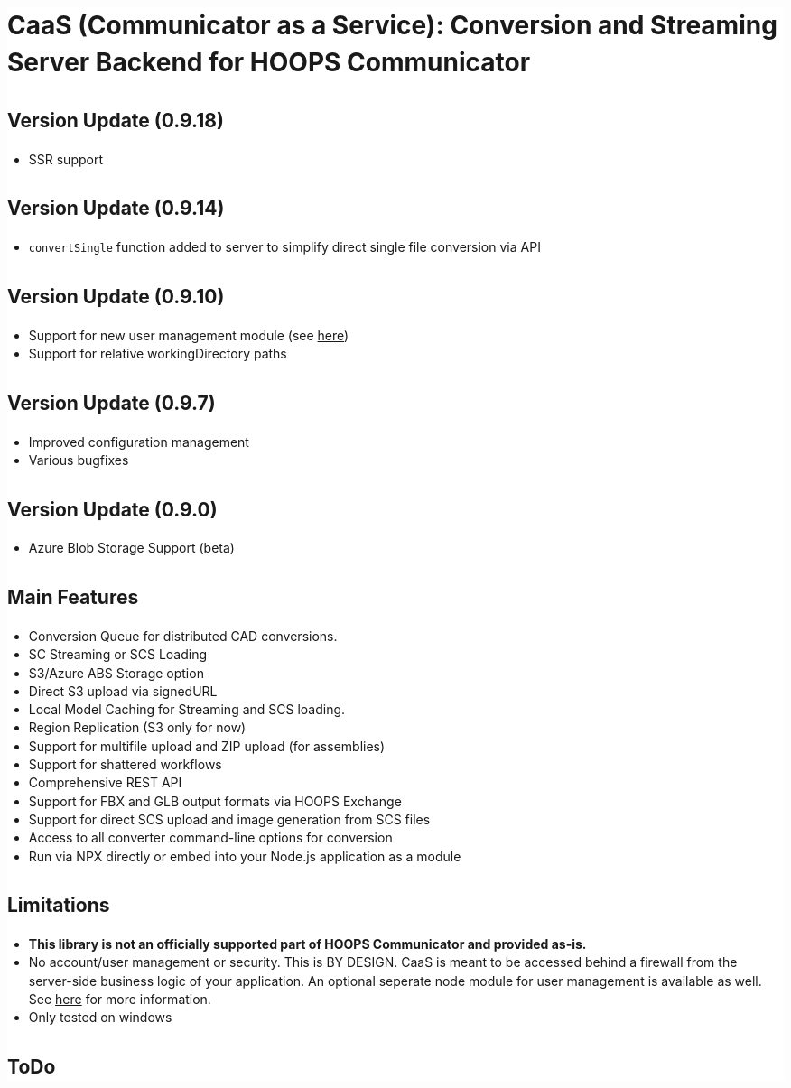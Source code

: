 # CaaS (Communicator as a Service): Conversion and Streaming Server Backend for HOOPS Communicator

## Version Update (0.9.18) 
* SSR support

## Version Update (0.9.14) 
* `convertSingle` function added to server to simplify direct single file conversion via API

## Version Update (0.9.10) 
* Support for new user management module (see [here](https://github.com/techsoft3d/hc-caas-usermanagement))
* Support for relative workingDirectory paths

## Version Update (0.9.7) 
* Improved configuration management
* Various bugfixes 

## Version Update (0.9.0) 
*  Azure Blob Storage Support (beta)

## Main Features
* Conversion Queue for distributed CAD conversions.
* SC Streaming or SCS Loading
* S3/Azure ABS Storage option 
* Direct S3 upload via signedURL
* Local Model Caching for Streaming and SCS loading.
* Region Replication (S3 only for now)
* Support for multifile upload and ZIP upload (for assemblies) 
* Support for shattered workflows
* Comprehensive REST API
* Support for FBX and GLB output formats via HOOPS Exchange
* Support for direct SCS upload and image generation from SCS files
* Access to all converter command-line options for conversion
* Run via NPX directly or embed into your Node.js application as a module

## Limitations
* **This library is not an officially supported part of HOOPS Communicator and provided as-is.**
* No account/user management or security. This is BY DESIGN. CaaS is meant to be accessed behind a firewall from the server-side business logic of your application. An optional seperate node module for user management is available as well. See [here](https://github.com/techsoft3d/hc-caas-usermanagement) for more information.
* Only tested on windows

## ToDo
